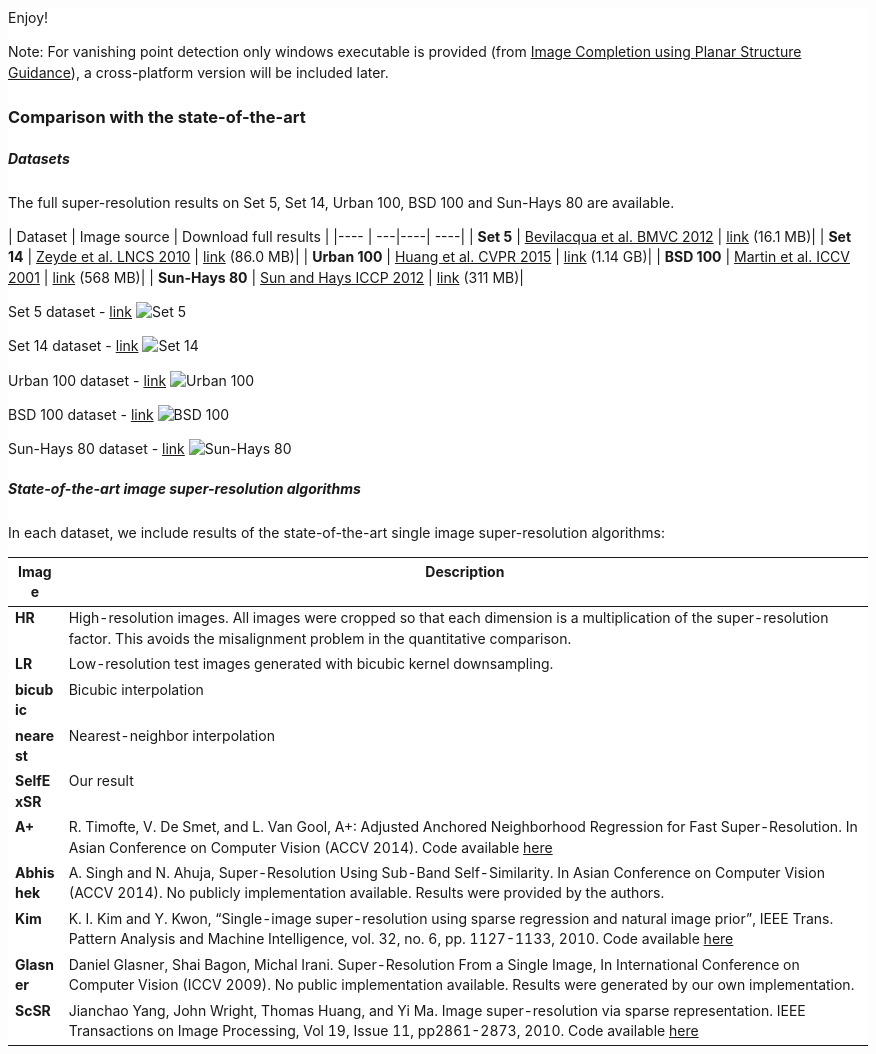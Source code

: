 Enjoy!

Note: For vanishing point detection only windows executable is provided (from [Image Completion using Planar Structure Guidance](https://github.com/jbhuang0604/StructCompletion)), a cross-platform version will be included later.

### Comparison with the state-of-the-art

##### Datasets

The full super-resolution results on Set 5, Set 14, Urban 100, BSD 100 and Sun-Hays 80 are available.

| Dataset | Image source | Download full results |
|---- | ---|----| ----|
| **Set 5** |  [Bevilacqua et al. BMVC 2012](http://people.rennes.inria.fr/Aline.Roumy/results/SR_BMVC12.html)  | [link](https://uofi.box.com/shared/static/kfahv87nfe8ax910l85dksyl2q212voc.zip) (16.1 MB)|
| **Set 14** |  [Zeyde et al. LNCS 2010](https://sites.google.com/site/romanzeyde/research-interests)  | [link](https://uofi.box.com/shared/static/igsnfieh4lz68l926l8xbklwsnnk8we9.zip) (86.0 MB)|
| **Urban 100** | [Huang et al. CVPR 2015](https://sites.google.com/site/jbhuang0604/publications/struct_sr)  | [link](https://uofi.box.com/shared/static/65upg43jjd0a4cwsiqgl6o6ixube6klm.zip) (1.14 GB)|
| **BSD 100** | [Martin et al. ICCV 2001](https://www.eecs.berkeley.edu/Research/Projects/CS/vision/bsds/) | [link](https://uofi.box.com/shared/static/qgctsplb8txrksm9to9x01zfa4m61ngq.zip) (568 MB)|
| **Sun-Hays 80** | [Sun and Hays ICCP 2012](http://cs.brown.edu/~lbsun/SRproj2012/SR_iccp2012.html) | [link](https://uofi.box.com/shared/static/rirohj4773jl7ef752r330rtqw23djt8.zip) (311 MB)|

Set 5 dataset - [link](https://uofi.box.com/shared/static/kfahv87nfe8ax910l85dksyl2q212voc.zip)
![Set 5](https://uofi.box.com/shared/static/sk9duzzu63x80zdgwszf1vwqwl0ea7zx.jpg)

Set 14 dataset - [link](https://uofi.box.com/shared/static/igsnfieh4lz68l926l8xbklwsnnk8we9.zip)
![Set 14](https://uofi.box.com/shared/static/b8067imlbojcdk6guepudlj7c0wh3kmd.jpg)

Urban 100 dataset - [link](https://uofi.box.com/shared/static/65upg43jjd0a4cwsiqgl6o6ixube6klm.zip)
![Urban 100](https://uofi.box.com/shared/static/20cy9kji3990py2jwu4uwidho3wh2ke0.jpg)

BSD 100 dataset - [link](https://uofi.box.com/shared/static/qgctsplb8txrksm9to9x01zfa4m61ngq.zip)
![BSD 100](https://uofi.box.com/shared/static/yx1eqfb2yewy5fj2bvnxxb766irgpfh4.jpg)

Sun-Hays 80 dataset - [link](https://uofi.box.com/shared/static/rirohj4773jl7ef752r330rtqw23djt8.zip)
![Sun-Hays 80](https://uofi.box.com/shared/static/5mal435jvm5tanszrd95e1orltomq8s3.jpg)

##### State-of-the-art image super-resolution algorithms

In each dataset, we include results of the state-of-the-art single image super-resolution algorithms:

| Image | Description|
| ---|---|
| **HR**| High-resolution images. All images were cropped so that each dimension is a multiplication of the super-resolution factor. This avoids the misalignment problem in the quantitative comparison. |
| **LR** | Low-resolution test images generated with bicubic kernel downsampling.| 
|**bicubic**|Bicubic interpolation|
|**nearest**|Nearest-neighbor interpolation|
|**SelfExSR**|Our result|
|**A+**|R. Timofte, V. De Smet, and L. Van Gool, A+: Adjusted Anchored Neighborhood Regression for Fast Super-Resolution. In Asian Conference on Computer Vision (ACCV 2014). Code available [here](http://www.vision.ee.ethz.ch/~timofter/ACCV2014_ID820_SUPPLEMENTARY/index.html)|
|**Abhishek**|A. Singh and N. Ahuja, Super-Resolution Using Sub-Band Self-Similarity. In Asian Conference on Computer Vision (ACCV 2014). No publicly implementation available. Results were provided by the authors.|
|**Kim**|K. I. Kim and Y. Kwon, “Single-image super-resolution using sparse regression and natural image prior”, IEEE Trans. Pattern Analysis and Machine Intelligence, vol. 32, no. 6, pp. 1127-1133, 2010. Code available [here](https://people.mpi-inf.mpg.de/~kkim/supres/supres.htm)|
|**Glasner**| Daniel Glasner, Shai Bagon, Michal Irani. Super-Resolution From a Single Image, In International Conference on Computer Vision (ICCV 2009). No public implementation available. Results were generated by our own implementation.|
|**ScSR**|Jianchao Yang, John Wright, Thomas Huang, and Yi Ma. Image super-resolution via sparse representation. IEEE Transactions on Image Processing, Vol 19, Issue 11, pp2861-2873, 2010. Code available [here](http://www.ifp.illinois.edu/~jyang29/ScSR.htm)|